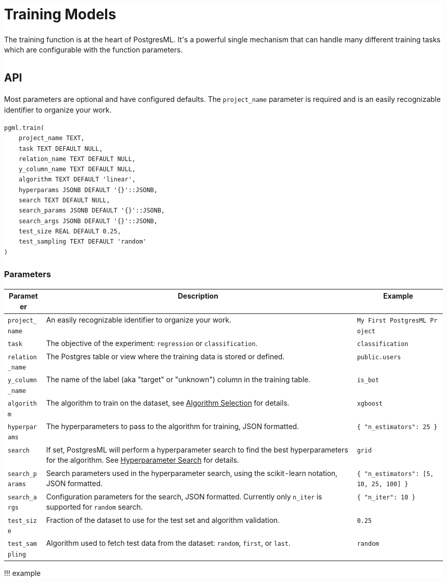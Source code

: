 # Training Models

The training function is at the heart of PostgresML. It's a powerful single mechanism that can handle many different training tasks which are configurable with the function parameters.

## API

Most parameters are optional and have configured defaults. The `project_name` parameter is required and is an easily recognizable identifier to organize your work.

```postgresql
pgml.train(
    project_name TEXT,
    task TEXT DEFAULT NULL,
    relation_name TEXT DEFAULT NULL,
    y_column_name TEXT DEFAULT NULL,
    algorithm TEXT DEFAULT 'linear',
    hyperparams JSONB DEFAULT '{}'::JSONB,
    search TEXT DEFAULT NULL,
    search_params JSONB DEFAULT '{}'::JSONB,
    search_args JSONB DEFAULT '{}'::JSONB,
    test_size REAL DEFAULT 0.25,
    test_sampling TEXT DEFAULT 'random'  
)
```

### Parameters

| **Parameter** | **Description** | **Example** |
----------------|-----------------|-------------|
| `project_name` | An easily recognizable identifier to organize your work. | `My First PostgresML Project` |
| `task` | The objective of the experiment: `regression` or `classification`. | `classification` |
| `relation_name` | The Postgres table or view where the training data is stored or defined. | `public.users` |
| `y_column_name` | The name of the label (aka "target" or "unknown") column in the training table. | `is_bot` |
| `algorithm` | The algorithm to train on the dataset, see [Algorithm Selection](/docs/guides/training/algorithm_selection/) for details. | `xgboost` |
| `hyperparams ` | The hyperparameters to pass to the algorithm for training, JSON formatted. | `{ "n_estimators": 25 }` |
| `search` | If set, PostgresML will perform a hyperparameter search to find the best hyperparameters for the algorithm. See [Hyperparameter Search](/docs/guides/training/hyperparameter_search/) for details. | `grid` |
| `search_params` | Search parameters used in the hyperparameter search, using the scikit-learn notation, JSON formatted. | ```{ "n_estimators": [5, 10, 25, 100] }``` |
| `search_args` | Configuration parameters for the search, JSON formatted. Currently only `n_iter` is supported for `random` search. | `{ "n_iter": 10 }` |
| `test_size ` | Fraction of the dataset to use for the test set and algorithm validation. | `0.25` |
| `test_sampling` | Algorithm used to fetch test data from the dataset: `random`, `first`, or `last`. | `random` |

!!! example
